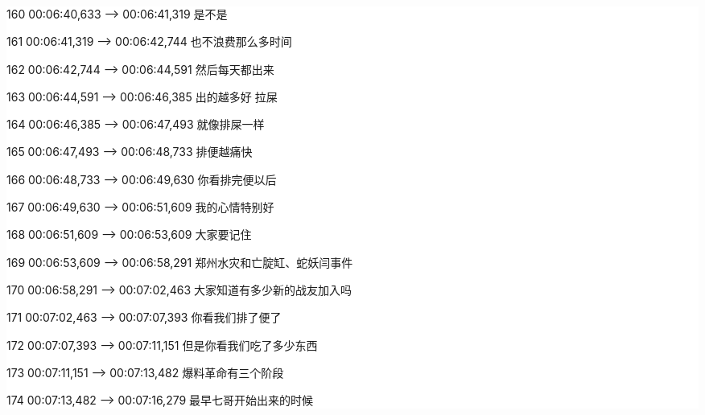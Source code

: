 160
00:06:40,633 –&gt; 00:06:41,319
是不是
 
161
00:06:41,319 –&gt; 00:06:42,744
也不浪费那么多时间
 
162
00:06:42,744 –&gt; 00:06:44,591
然后每天都出来
 
163
00:06:44,591 –&gt; 00:06:46,385
出的越多好 拉屎
 
164
00:06:46,385 –&gt; 00:06:47,493
就像排屎一样
 
165
00:06:47,493 –&gt; 00:06:48,733
排便越痛快
 
166
00:06:48,733 –&gt; 00:06:49,630
你看排完便以后
 
167
00:06:49,630 –&gt; 00:06:51,609
我的心情特别好
 
168
00:06:51,609 –&gt; 00:06:53,609
大家要记住
 
169
00:06:53,609 –&gt; 00:06:58,291
郑州水灾和亡腚缸、蛇妖闫事件
 
170
00:06:58,291 –&gt; 00:07:02,463
大家知道有多少新的战友加入吗
 
171
00:07:02,463 –&gt; 00:07:07,393
你看我们排了便了
 
172
00:07:07,393 –&gt; 00:07:11,151
但是你看我们吃了多少东西
 
173
00:07:11,151 –&gt; 00:07:13,482
爆料革命有三个阶段
 
174
00:07:13,482 –&gt; 00:07:16,279
最早七哥开始出来的时候
 